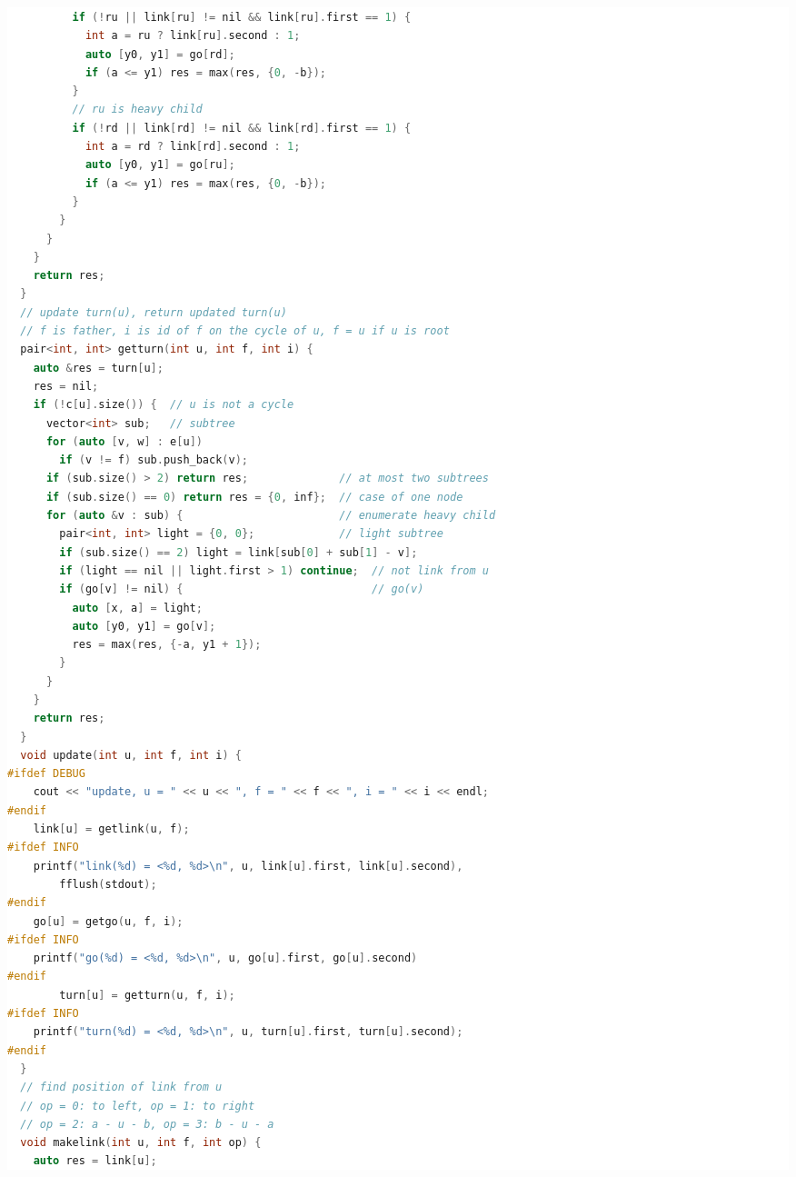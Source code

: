 ```cpp
          if (!ru || link[ru] != nil && link[ru].first == 1) {
            int a = ru ? link[ru].second : 1;
            auto [y0, y1] = go[rd];
            if (a <= y1) res = max(res, {0, -b});
          }
          // ru is heavy child
          if (!rd || link[rd] != nil && link[rd].first == 1) {
            int a = rd ? link[rd].second : 1;
            auto [y0, y1] = go[ru];
            if (a <= y1) res = max(res, {0, -b});
          }
        }
      }
    }
    return res;
  }
  // update turn(u), return updated turn(u)
  // f is father, i is id of f on the cycle of u, f = u if u is root
  pair<int, int> getturn(int u, int f, int i) {
    auto &res = turn[u];
    res = nil;
    if (!c[u].size()) {  // u is not a cycle
      vector<int> sub;   // subtree
      for (auto [v, w] : e[u])
        if (v != f) sub.push_back(v);
      if (sub.size() > 2) return res;              // at most two subtrees
      if (sub.size() == 0) return res = {0, inf};  // case of one node
      for (auto &v : sub) {                        // enumerate heavy child
        pair<int, int> light = {0, 0};             // light subtree
        if (sub.size() == 2) light = link[sub[0] + sub[1] - v];
        if (light == nil || light.first > 1) continue;  // not link from u
        if (go[v] != nil) {                             // go(v)
          auto [x, a] = light;
          auto [y0, y1] = go[v];
          res = max(res, {-a, y1 + 1});
        }
      }
    }
    return res;
  }
  void update(int u, int f, int i) {
#ifdef DEBUG
    cout << "update, u = " << u << ", f = " << f << ", i = " << i << endl;
#endif
    link[u] = getlink(u, f);
#ifdef INFO
    printf("link(%d) = <%d, %d>\n", u, link[u].first, link[u].second),
        fflush(stdout);
#endif
    go[u] = getgo(u, f, i);
#ifdef INFO
    printf("go(%d) = <%d, %d>\n", u, go[u].first, go[u].second)
#endif
        turn[u] = getturn(u, f, i);
#ifdef INFO
    printf("turn(%d) = <%d, %d>\n", u, turn[u].first, turn[u].second);
#endif
  }
  // find position of link from u
  // op = 0: to left, op = 1: to right
  // op = 2: a - u - b, op = 3: b - u - a
  void makelink(int u, int f, int op) {
    auto res = link[u];
```